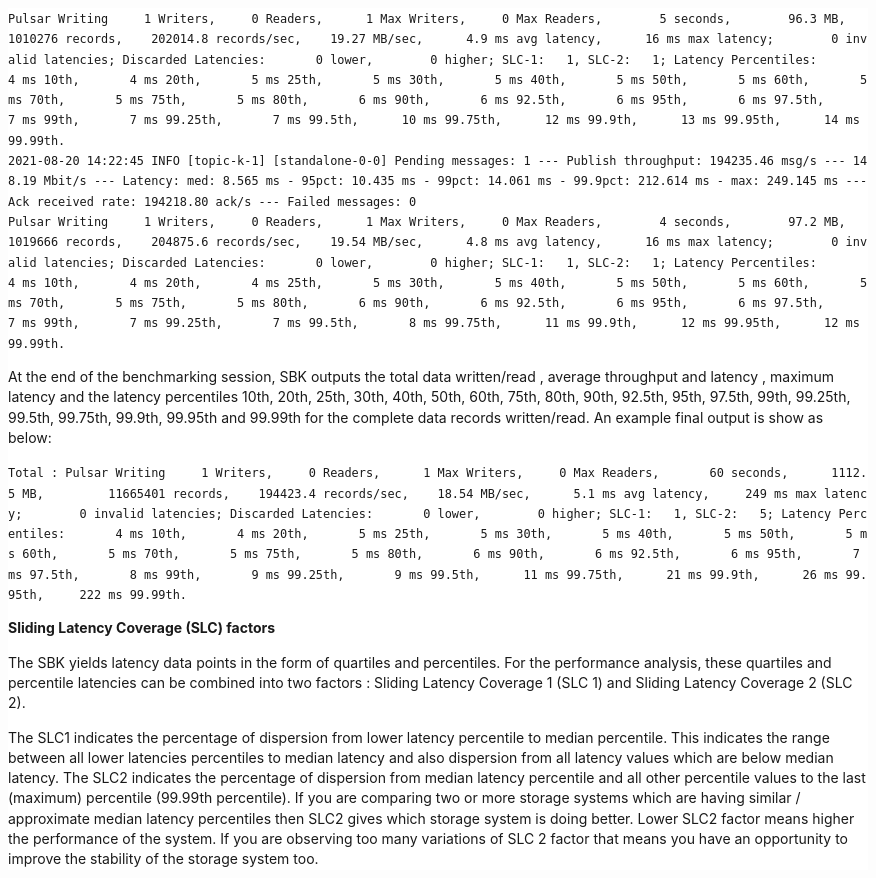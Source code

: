 ```
Pulsar Writing     1 Writers,     0 Readers,      1 Max Writers,     0 Max Readers,        5 seconds,        96.3 MB,          1010276 records,    202014.8 records/sec,    19.27 MB/sec,      4.9 ms avg latency,      16 ms max latency;        0 invalid latencies; Discarded Latencies:       0 lower,        0 higher; SLC-1:   1, SLC-2:   1; Latency Percentiles:       4 ms 10th,       4 ms 20th,       5 ms 25th,       5 ms 30th,       5 ms 40th,       5 ms 50th,       5 ms 60th,       5 ms 70th,       5 ms 75th,       5 ms 80th,       6 ms 90th,       6 ms 92.5th,       6 ms 95th,       6 ms 97.5th,       7 ms 99th,       7 ms 99.25th,       7 ms 99.5th,      10 ms 99.75th,      12 ms 99.9th,      13 ms 99.95th,      14 ms 99.99th.
2021-08-20 14:22:45 INFO [topic-k-1] [standalone-0-0] Pending messages: 1 --- Publish throughput: 194235.46 msg/s --- 148.19 Mbit/s --- Latency: med: 8.565 ms - 95pct: 10.435 ms - 99pct: 14.061 ms - 99.9pct: 212.614 ms - max: 249.145 ms --- Ack received rate: 194218.80 ack/s --- Failed messages: 0
Pulsar Writing     1 Writers,     0 Readers,      1 Max Writers,     0 Max Readers,        4 seconds,        97.2 MB,          1019666 records,    204875.6 records/sec,    19.54 MB/sec,      4.8 ms avg latency,      16 ms max latency;        0 invalid latencies; Discarded Latencies:       0 lower,        0 higher; SLC-1:   1, SLC-2:   1; Latency Percentiles:       4 ms 10th,       4 ms 20th,       4 ms 25th,       5 ms 30th,       5 ms 40th,       5 ms 50th,       5 ms 60th,       5 ms 70th,       5 ms 75th,       5 ms 80th,       6 ms 90th,       6 ms 92.5th,       6 ms 95th,       6 ms 97.5th,       7 ms 99th,       7 ms 99.25th,       7 ms 99.5th,       8 ms 99.75th,      11 ms 99.9th,      12 ms 99.95th,      12 ms 99.99th.

```

At the end of the benchmarking session, SBK outputs the total data written/read , average throughput and latency , 
maximum latency  and the latency percentiles 10th, 20th, 25th, 30th, 40th, 50th, 60th, 75th, 80th, 90th, 92.5th, 95th, 97.5th, 99th, 99.25th, 99.5th, 99.75th, 99.9th, 99.95th and 99.99th for the complete data records written/read.
An example  final output is show as below:

```
Total : Pulsar Writing     1 Writers,     0 Readers,      1 Max Writers,     0 Max Readers,       60 seconds,      1112.5 MB,         11665401 records,    194423.4 records/sec,    18.54 MB/sec,      5.1 ms avg latency,     249 ms max latency;        0 invalid latencies; Discarded Latencies:       0 lower,        0 higher; SLC-1:   1, SLC-2:   5; Latency Percentiles:       4 ms 10th,       4 ms 20th,       5 ms 25th,       5 ms 30th,       5 ms 40th,       5 ms 50th,       5 ms 60th,       5 ms 70th,       5 ms 75th,       5 ms 80th,       6 ms 90th,       6 ms 92.5th,       6 ms 95th,       7 ms 97.5th,       8 ms 99th,       9 ms 99.25th,       9 ms 99.5th,      11 ms 99.75th,      21 ms 99.9th,      26 ms 99.95th,     222 ms 99.99th.

```

**Sliding Latency Coverage (SLC)  factors**

The SBK yields latency data points in the form of quartiles and percentiles. For the performance analysis, these 
quartiles and percentile latencies can be combined into two factors : Sliding Latency Coverage 1 (SLC 1)
 and Sliding Latency Coverage 2 (SLC 2).

The SLC1 indicates the percentage of dispersion from lower latency percentile to median percentile. This indicates 
the range between all lower latencies percentiles to median latency and also dispersion from all latency values 
which are below median latency. The SLC2 indicates the percentage of dispersion from median latency percentile and 
all other percentile values to the last (maximum) percentile (99.99th percentile). If you are comparing two or more 
storage systems which are having similar / approximate median latency percentiles then SLC2 gives which storage system is 
doing better. Lower SLC2 factor means higher the performance of the system. If you are observing too many 
variations of SLC 2 factor that means you have an opportunity to improve the stability of the storage system too.
